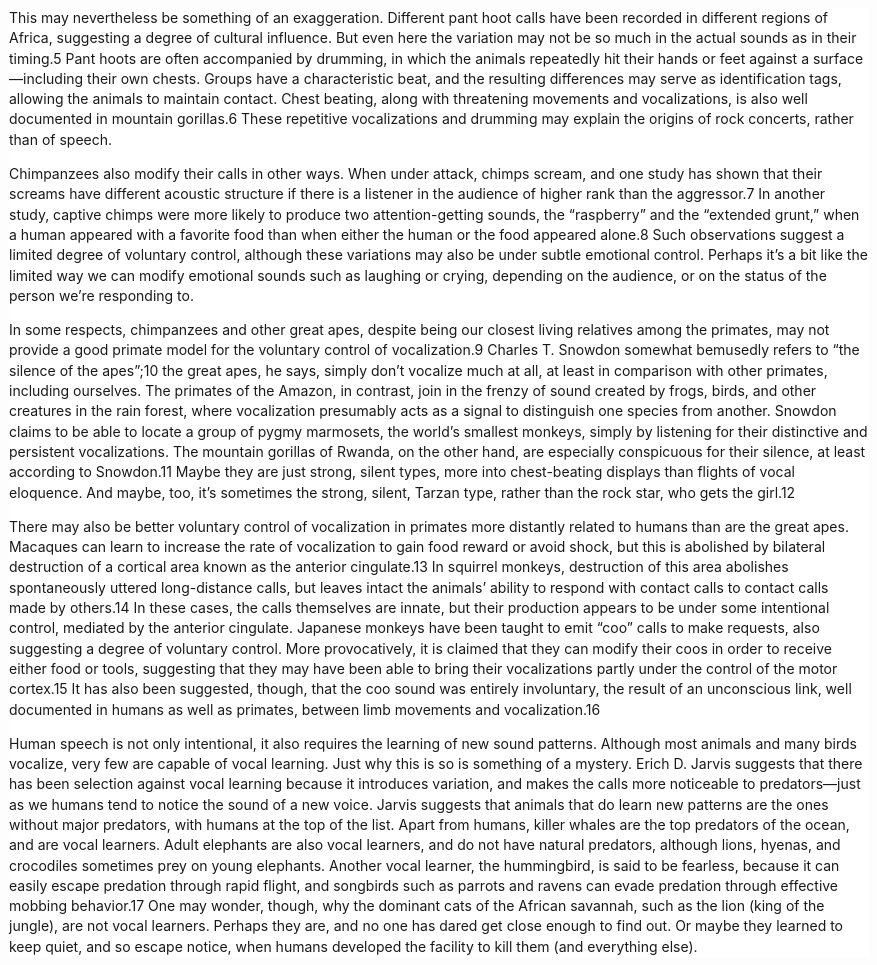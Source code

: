 This may nevertheless be something of an exaggeration. Different pant hoot calls have been recorded in different regions of Africa, suggesting a degree of cultural influence. But even here the variation may not be so much in the actual sounds as in their timing.5 Pant hoots are often accompanied by drumming, in which the animals repeatedly hit their hands or feet against a surface—including their own chests. Groups have a characteristic beat, and the resulting differences may serve as identification tags, allowing the animals to maintain contact. Chest beating, along with threatening movements and vocalizations, is also well documented in mountain gorillas.6 These repetitive vocalizations and drumming may explain the origins of rock concerts, rather than of speech.

Chimpanzees also modify their calls in other ways. When under attack, chimps scream, and one study has shown that their screams have different acoustic structure if there is a listener in the audience of higher rank than the aggressor.7 In another study, captive chimps were more likely to produce two attention-getting sounds, the “raspberry” and the “extended grunt,” when a human appeared with a favorite food than when either the human or the food appeared alone.8 Such observations suggest a limited degree of voluntary control, although these variations may also be under subtle emotional control. Perhaps it’s a bit like the limited way we can modify emotional sounds such as laughing or crying, depending on the audience, or on the status of the person we’re responding to.

In some respects, chimpanzees and other great apes, despite being our closest living relatives among the primates, may not provide a good primate model for the voluntary control of vocalization.9 Charles T. Snowdon somewhat bemusedly refers to “the silence of the apes”;10 the great apes, he says, simply don’t vocalize much at all, at least in comparison with other primates, including ourselves. The primates of the Amazon, in contrast, join in the frenzy of sound created by frogs, birds, and other creatures in the rain forest, where vocalization presumably acts as a signal to distinguish one species from another. Snowdon claims to be able to locate a group of pygmy marmosets, the world’s smallest monkeys, simply by listening for their distinctive and persistent vocalizations. The mountain gorillas of Rwanda, on the other hand, are especially conspicuous for their silence, at least according to Snowdon.11 Maybe they are just strong, silent types, more into chest-beating displays than flights of vocal eloquence. And maybe, too, it’s sometimes the strong, silent, Tarzan type, rather than the rock star, who gets the girl.12

There may also be better voluntary control of vocalization in primates more distantly related to humans than are the great apes. Macaques can learn to increase the rate of vocalization to gain food reward or avoid shock, but this is abolished by bilateral destruction of a cortical area known as the anterior cingulate.13 In squirrel monkeys, destruction of this area abolishes spontaneously uttered long-distance calls, but leaves intact the animals’ ability to respond with contact calls to contact calls made by others.14 In these cases, the calls themselves are innate, but their production appears to be under some intentional control, mediated by the anterior cingulate. Japanese monkeys have been taught to emit “coo” calls to make requests, also suggesting a degree of voluntary control. More provocatively, it is claimed that they can modify their coos in order to receive either food or tools, suggesting that they may have been able to bring their vocalizations partly under the control of the motor cortex.15 It has also been suggested, though, that the coo sound was entirely involuntary, the result of an unconscious link, well documented in humans as well as primates, between limb movements and vocalization.16 

Human speech is not only intentional, it also requires the learning of new sound patterns. Although most animals and many birds vocalize, very few are capable of vocal learning. Just why this is so is something of a mystery. Erich D. Jarvis suggests that there has been selection against vocal learning because it introduces variation, and makes the calls more noticeable to predators—just as we humans tend to notice the sound of a new voice. Jarvis suggests that animals that do learn new patterns are the ones without major predators, with humans at the top of the list. Apart from humans, killer whales are the top predators of the ocean, and are vocal learners. Adult elephants are also vocal learners, and do not have natural predators, although lions, hyenas, and crocodiles sometimes prey on young elephants. Another vocal learner, the hummingbird, is said to be fearless, because it can easily escape predation through rapid flight, and songbirds such as parrots and ravens can evade predation through effective mobbing behavior.17 One may wonder, though, why the dominant cats of the African savannah, such as the lion (king of the jungle), are not vocal learners. Perhaps they are, and no one has dared get close enough to find out. Or maybe they learned to keep quiet, and so escape notice, when humans developed the facility to kill them (and everything else).
